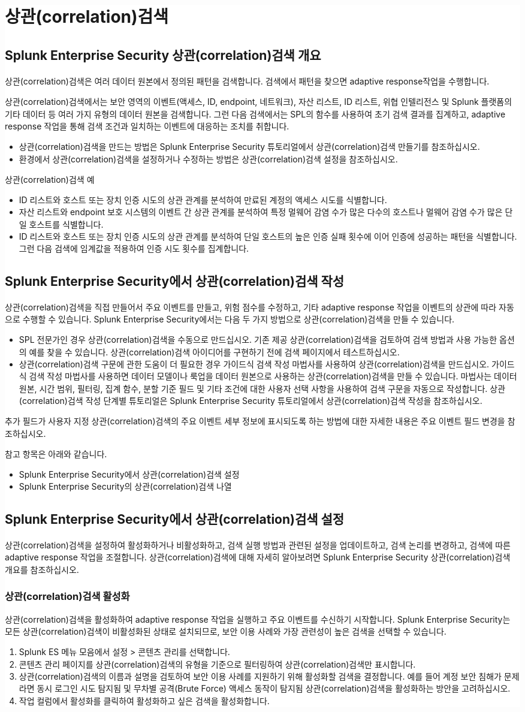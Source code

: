 # 상관(correlation)검색

## Splunk Enterprise Security 상관(correlation)검색 개요

상관(correlation)검색은 여러 데이터 원본에서 정의된 패턴을 검색합니다. 검색에서 패턴을 찾으면 adaptive response작업을 수행합니다.

상관(correlation)검색에서는 보안 영역의 이벤트(액세스, ID, endpoint, 네트워크), 자산 리스트, ID 리스트, 위협 인텔리전스 및 Splunk 플랫폼의 기타 데이터 등 여러 가지 유형의 데이터 원본을 검색합니다. 그런 다음 검색에서는 SPL의 함수를 사용하여 초기 검색 결과를 집계하고, adaptive response 작업을 통해 검색 조건과 일치하는 이벤트에 대응하는 조치를 취합니다.

- 상관(correlation)검색을 만드는 방법은 Splunk Enterprise Security 튜토리얼에서 상관(correlation)검색 만들기를 참조하십시오.
- 환경에서 상관(correlation)검색을 설정하거나 수정하는 방법은 상관(correlation)검색 설정을 참조하십시오.

상관(correlation)검색 예

- ID 리스트와 호스트 또는 장치 인증 시도의 상관 관계를 분석하여 만료된 계정의 액세스 시도를 식별합니다.
- 자산 리스트와 endpoint 보호 시스템의 이벤트 간 상관 관계를 분석하여 특정 멀웨어 감염 수가 많은 다수의 호스트나 멀웨어 감염 수가 많은 단일 호스트를 식별합니다.
- ID 리스트와 호스트 또는 장치 인증 시도의 상관 관계를 분석하여 단일 호스트의 높은 인증 실패 횟수에 이어 인증에 성공하는 패턴을 식별합니다. 그런 다음 검색에 임계값을 적용하여 인증 시도 횟수를 집계합니다.

## Splunk Enterprise Security에서 상관(correlation)검색 작성

상관(correlation)검색을 직접 만들어서 주요 이벤트를 만들고, 위험 점수를 수정하고, 기타 adaptive response 작업을 이벤트의 상관에 따라 자동으로 수행할 수 있습니다. Splunk Enterprise Security에서는 다음 두 가지 방법으로 상관(correlation)검색을 만들 수 있습니다.

- SPL 전문가인 경우 상관(correlation)검색을 수동으로 만드십시오. 기존 제공 상관(correlation)검색을 검토하여 검색 방법과 사용 가능한 옵션의 예를 찾을 수 있습니다. 상관(correlation)검색 아이디어를 구현하기 전에 검색 페이지에서 테스트하십시오.
- 상관(correlation)검색 구문에 관한 도움이 더 필요한 경우 가이드식 검색 작성 마법사를 사용하여 상관(correlation)검색을 만드십시오. 가이드식 검색 작성 마법사를 사용하면 데이터 모델이나 룩업을 데이터 원본으로 사용하는 상관(correlation)검색을 만들 수 있습니다. 마법사는 데이터 원본, 시간 범위, 필터링, 집계 함수, 분할 기준 필드 및 기타 조건에 대한 사용자 선택 사항을 사용하여 검색 구문을 자동으로 작성합니다. 상관(correlation)검색 작성 단계별 튜토리얼은 Splunk Enterprise Security 튜토리얼에서 상관(correlation)검색 작성을 참조하십시오.

추가 필드가 사용자 지정 상관(correlation)검색의 주요 이벤트 세부 정보에 표시되도록 하는 방법에 대한 자세한 내용은 주요 이벤트 필드 변경을 참조하십시오.

참고 항목은 아래와 같습니다.

- Splunk Enterprise Security에서 상관(correlation)검색 설정
- Splunk Enterprise Security의 상관(correlation)검색 나열

## Splunk Enterprise Security에서 상관(correlation)검색 설정

상관(correlation)검색을 설정하여 활성화하거나 비활성화하고, 검색 실행 방법과 관련된 설정을 업데이트하고, 검색 논리를 변경하고, 검색에 따른 adaptive response 작업을 조절합니다. 상관(correlation)검색에 대해 자세히 알아보려면 Splunk Enterprise Security 상관(correlation)검색 개요를 참조하십시오.

### 상관(correlation)검색 활성화

상관(correlation)검색을 활성화하여 adaptive response 작업을 실행하고 주요 이벤트를 수신하기 시작합니다.
Splunk Enterprise Security는 모든 상관(correlation)검색이 비활성화된 상태로 설치되므로, 보안 이용 사례와 가장 관련성이 높은 검색을 선택할 수 있습니다.

1. Splunk ES 메뉴 모음에서 설정 > 콘텐츠 관리를 선택합니다.
2. 콘텐츠 관리 페이지를 상관(correlation)검색의 유형을 기준으로 필터링하여 상관(correlation)검색만 표시합니다.
3. 상관(correlation)검색의 이름과 설명을 검토하여 보안 이용 사례를 지원하기 위해 활성화할 검색을 결정합니다.
    예를 들어 계정 보안 침해가 문제라면 동시 로그인 시도 탐지됨 및 무차별 공격(Brute Force) 액세스 동작이 탐지됨 상관(correlation)검색을 활성화하는 방안을 고려하십시오.
4. 작업 컬럼에서 활성화를 클릭하여 활성화하고 싶은 검색을 활성화합니다.
